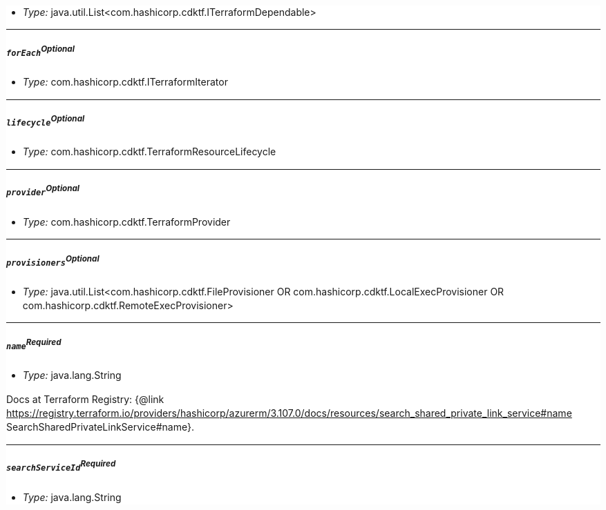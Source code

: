 - *Type:* java.util.List<com.hashicorp.cdktf.ITerraformDependable>

---

##### `forEach`<sup>Optional</sup> <a name="forEach" id="@cdktf/provider-azurerm.searchSharedPrivateLinkService.SearchSharedPrivateLinkService.Initializer.parameter.forEach"></a>

- *Type:* com.hashicorp.cdktf.ITerraformIterator

---

##### `lifecycle`<sup>Optional</sup> <a name="lifecycle" id="@cdktf/provider-azurerm.searchSharedPrivateLinkService.SearchSharedPrivateLinkService.Initializer.parameter.lifecycle"></a>

- *Type:* com.hashicorp.cdktf.TerraformResourceLifecycle

---

##### `provider`<sup>Optional</sup> <a name="provider" id="@cdktf/provider-azurerm.searchSharedPrivateLinkService.SearchSharedPrivateLinkService.Initializer.parameter.provider"></a>

- *Type:* com.hashicorp.cdktf.TerraformProvider

---

##### `provisioners`<sup>Optional</sup> <a name="provisioners" id="@cdktf/provider-azurerm.searchSharedPrivateLinkService.SearchSharedPrivateLinkService.Initializer.parameter.provisioners"></a>

- *Type:* java.util.List<com.hashicorp.cdktf.FileProvisioner OR com.hashicorp.cdktf.LocalExecProvisioner OR com.hashicorp.cdktf.RemoteExecProvisioner>

---

##### `name`<sup>Required</sup> <a name="name" id="@cdktf/provider-azurerm.searchSharedPrivateLinkService.SearchSharedPrivateLinkService.Initializer.parameter.name"></a>

- *Type:* java.lang.String

Docs at Terraform Registry: {@link https://registry.terraform.io/providers/hashicorp/azurerm/3.107.0/docs/resources/search_shared_private_link_service#name SearchSharedPrivateLinkService#name}.

---

##### `searchServiceId`<sup>Required</sup> <a name="searchServiceId" id="@cdktf/provider-azurerm.searchSharedPrivateLinkService.SearchSharedPrivateLinkService.Initializer.parameter.searchServiceId"></a>

- *Type:* java.lang.String
